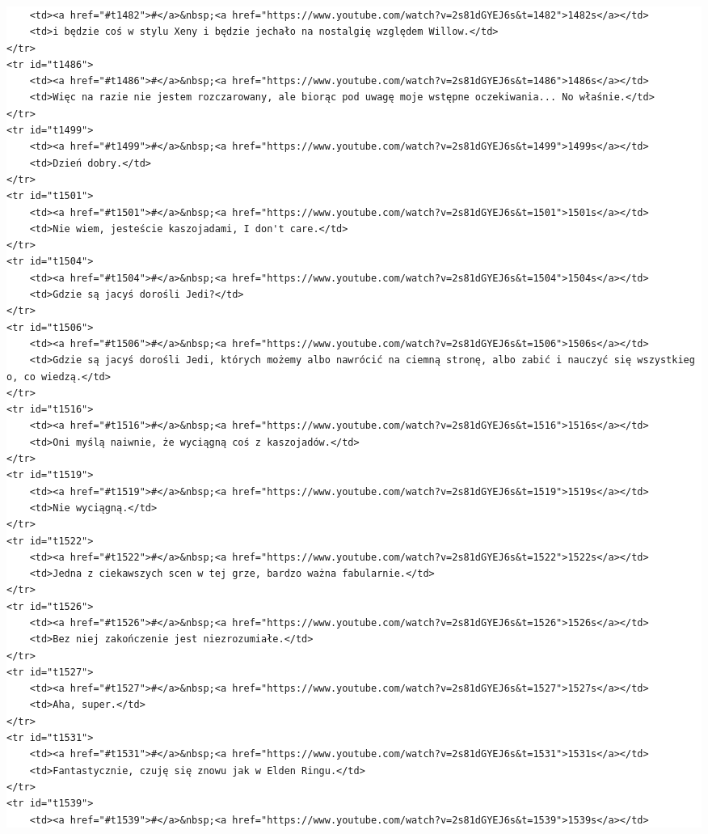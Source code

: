         <td><a href="#t1482">#</a>&nbsp;<a href="https://www.youtube.com/watch?v=2s81dGYEJ6s&t=1482">1482s</a></td>
        <td>i będzie coś w stylu Xeny i będzie jechało na nostalgię względem Willow.</td>
    </tr>
    <tr id="t1486">
        <td><a href="#t1486">#</a>&nbsp;<a href="https://www.youtube.com/watch?v=2s81dGYEJ6s&t=1486">1486s</a></td>
        <td>Więc na razie nie jestem rozczarowany, ale biorąc pod uwagę moje wstępne oczekiwania... No właśnie.</td>
    </tr>
    <tr id="t1499">
        <td><a href="#t1499">#</a>&nbsp;<a href="https://www.youtube.com/watch?v=2s81dGYEJ6s&t=1499">1499s</a></td>
        <td>Dzień dobry.</td>
    </tr>
    <tr id="t1501">
        <td><a href="#t1501">#</a>&nbsp;<a href="https://www.youtube.com/watch?v=2s81dGYEJ6s&t=1501">1501s</a></td>
        <td>Nie wiem, jesteście kaszojadami, I don't care.</td>
    </tr>
    <tr id="t1504">
        <td><a href="#t1504">#</a>&nbsp;<a href="https://www.youtube.com/watch?v=2s81dGYEJ6s&t=1504">1504s</a></td>
        <td>Gdzie są jacyś dorośli Jedi?</td>
    </tr>
    <tr id="t1506">
        <td><a href="#t1506">#</a>&nbsp;<a href="https://www.youtube.com/watch?v=2s81dGYEJ6s&t=1506">1506s</a></td>
        <td>Gdzie są jacyś dorośli Jedi, których możemy albo nawrócić na ciemną stronę, albo zabić i nauczyć się wszystkiego, co wiedzą.</td>
    </tr>
    <tr id="t1516">
        <td><a href="#t1516">#</a>&nbsp;<a href="https://www.youtube.com/watch?v=2s81dGYEJ6s&t=1516">1516s</a></td>
        <td>Oni myślą naiwnie, że wyciągną coś z kaszojadów.</td>
    </tr>
    <tr id="t1519">
        <td><a href="#t1519">#</a>&nbsp;<a href="https://www.youtube.com/watch?v=2s81dGYEJ6s&t=1519">1519s</a></td>
        <td>Nie wyciągną.</td>
    </tr>
    <tr id="t1522">
        <td><a href="#t1522">#</a>&nbsp;<a href="https://www.youtube.com/watch?v=2s81dGYEJ6s&t=1522">1522s</a></td>
        <td>Jedna z ciekawszych scen w tej grze, bardzo ważna fabularnie.</td>
    </tr>
    <tr id="t1526">
        <td><a href="#t1526">#</a>&nbsp;<a href="https://www.youtube.com/watch?v=2s81dGYEJ6s&t=1526">1526s</a></td>
        <td>Bez niej zakończenie jest niezrozumiałe.</td>
    </tr>
    <tr id="t1527">
        <td><a href="#t1527">#</a>&nbsp;<a href="https://www.youtube.com/watch?v=2s81dGYEJ6s&t=1527">1527s</a></td>
        <td>Aha, super.</td>
    </tr>
    <tr id="t1531">
        <td><a href="#t1531">#</a>&nbsp;<a href="https://www.youtube.com/watch?v=2s81dGYEJ6s&t=1531">1531s</a></td>
        <td>Fantastycznie, czuję się znowu jak w Elden Ringu.</td>
    </tr>
    <tr id="t1539">
        <td><a href="#t1539">#</a>&nbsp;<a href="https://www.youtube.com/watch?v=2s81dGYEJ6s&t=1539">1539s</a></td>